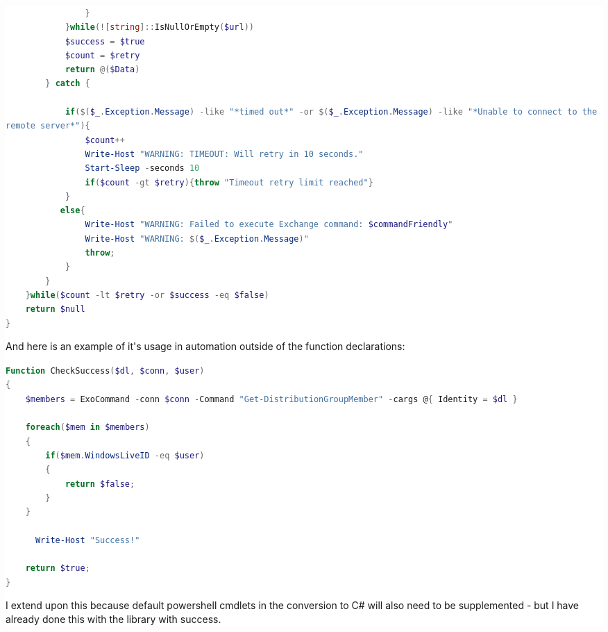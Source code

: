 ```powershell
                }
            }while(![string]::IsNullOrEmpty($url))
            $success = $true
            $count = $retry
        	return @($Data)
        } catch {

            if($($_.Exception.Message) -like "*timed out*" -or $($_.Exception.Message) -like "*Unable to connect to the remote server*"){
                $count++
                Write-Host "WARNING: TIMEOUT: Will retry in 10 seconds."
                Start-Sleep -seconds 10
                if($count -gt $retry){throw "Timeout retry limit reached"}
            }
           else{
                Write-Host "WARNING: Failed to execute Exchange command: $commandFriendly"
                Write-Host "WARNING: $($_.Exception.Message)"
                throw;
            }
        }
    }while($count -lt $retry -or $success -eq $false)
    return $null
}
```

And here is an example of it's usage in automation outside of the function declarations:

```powershell
Function CheckSuccess($dl, $conn, $user)
{
    $members = ExoCommand -conn $conn -Command "Get-DistributionGroupMember" -cargs @{ Identity = $dl }

    foreach($mem in $members)
    {
        if($mem.WindowsLiveID -eq $user)
        {
            return $false;
        }
    }

      Write-Host "Success!"

    return $true;
}
```

I extend upon this because default powershell cmdlets in the conversion to C# will also need to be supplemented - but I have already done this with the library with success.
